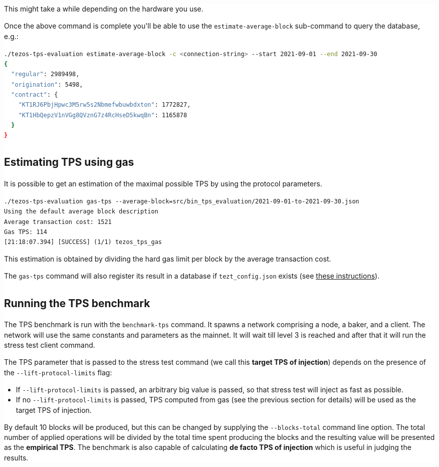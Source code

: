 This might take a while depending on the hardware you use.

Once the above command is complete you'll be able to use the
`estimate-average-block` sub-command to query the database, e.g.:

```bash
./tezos-tps-evaluation estimate-average-block -c <connection-string> --start 2021-09-01 --end 2021-09-30
{
  "regular": 2989498,
  "origination": 5498,
  "contract": {
    "KT1RJ6PbjHpwc3M5rw5s2Nbmefwbuwbdxton": 1772827,
    "KT1HbQepzV1nVGg8QVznG7z4RcHseD5kwqBn": 1165878
  }
}
```

## Estimating TPS using gas

It is possible to get an estimation of the maximal possible TPS by using the
protocol parameters.

```
./tezos-tps-evaluation gas-tps --average-block=src/bin_tps_evaluation/2021-09-01-to-2021-09-30.json
Using the default average block description
Average transaction cost: 1521
Gas TPS: 114
[21:18:07.394] [SUCCESS] (1/1) tezos_tps_gas
```

This estimation is obtained by dividing the hard gas limit per block by the
average transaction cost.

The `gas-tps` command will also register its result in a database if
`tezt_config.json` exists (see [these instructions][long-tezts-locally]).

## Running the TPS benchmark

The TPS benchmark is run with the `benchmark-tps` command. It spawns a
network comprising a node, a baker, and a client. The network will use the
same constants and parameters as the mainnet. It will wait till level 3 is
reached and after that it will run the stress test client command.

The TPS parameter that is passed to the stress test command (we call this
**target TPS of injection**) depends on the presence of the
`--lift-protocol-limits` flag:

* If `--lift-protocol-limits` is passed, an arbitrary big value is passed,
  so that stress test will inject as fast as possible.
* If no `--lift-protocol-limits` is passed, TPS computed from gas (see the
  previous section for details) will be used as the target TPS of injection.

By default 10 blocks will be produced, but this can be changed by supplying
the `--blocks-total` command line option. The total number of applied
operations will be divided by the total time spent producing the blocks and
the resulting value will be presented as the **empirical TPS**. The
benchmark is also capable of calculating **de facto TPS of injection** which
is useful in judging the results.


[unify-protocol-limits]: https://gitlab.com/tezos/tezos/-/issues/2089
[long-tezts-locally]: http://tezos.gitlab.io/developer/long-tezts.html#testing-your-benchmarks-locally
[issue-2414]: https://gitlab.com/tezos/tezos/-/issues/2414